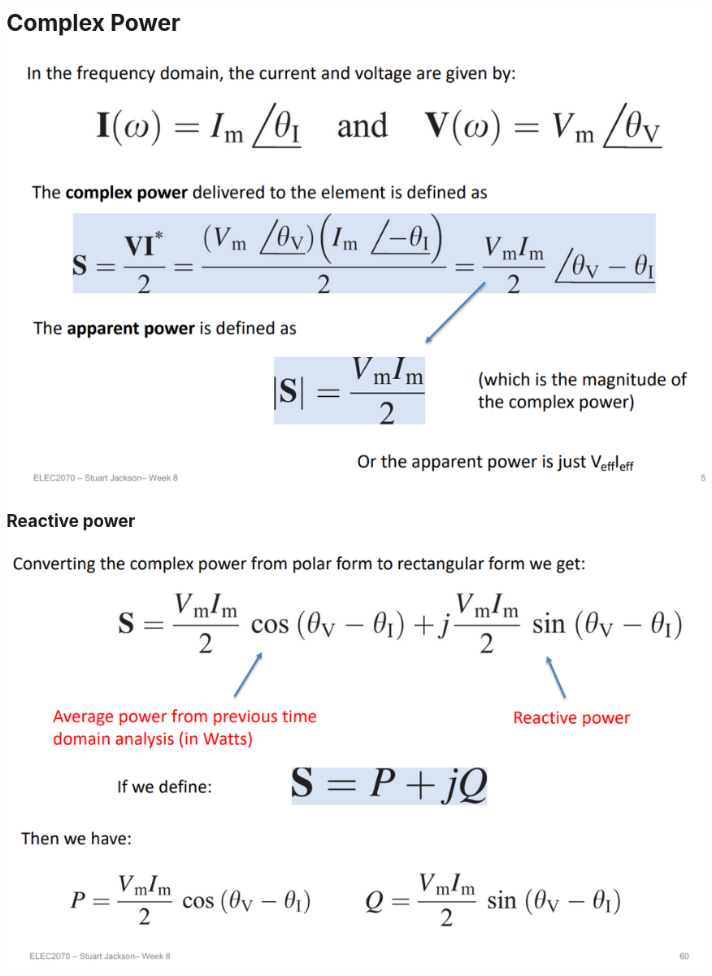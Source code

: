 # Complex Power
![Pasted image 20230429005753](Attachments/Pasted%20image%2020230429005753.png)

## Reactive power
![Pasted image 20230429005819](Attachments/Pasted%20image%2020230429005819.png)
